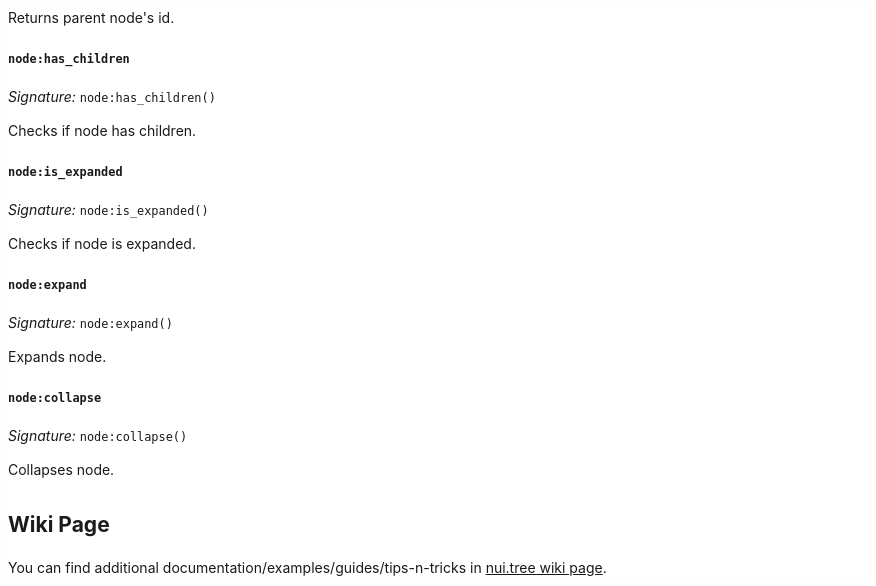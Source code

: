 Returns parent node's id.

#### `node:has_children`

_Signature:_ `node:has_children()`

Checks if node has children.

#### `node:is_expanded`

_Signature:_ `node:is_expanded()`

Checks if node is expanded.

#### `node:expand`

_Signature:_ `node:expand()`

Expands node.

#### `node:collapse`

_Signature:_ `node:collapse()`

Collapses node.

## Wiki Page

You can find additional documentation/examples/guides/tips-n-tricks in [nui.tree wiki page](https://github.com/MunifTanjim/nui.nvim/wiki/nui.tree).
